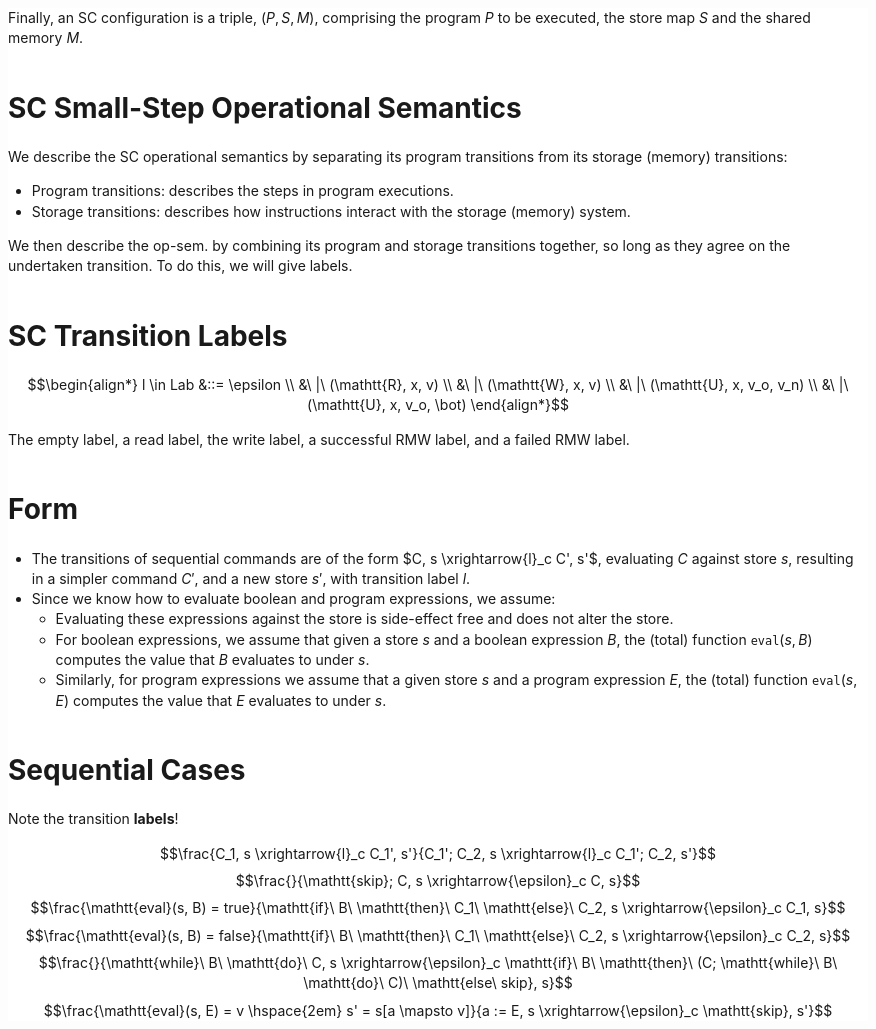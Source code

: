 Finally, an SC configuration is a triple, $(P, S, M)$, comprising the program $P$ to be executed, the store map $S$ and the shared memory $M$.

# SC Small-Step Operational Semantics

We describe the SC operational semantics by separating its program transitions from its storage (memory) transitions:
- Program transitions: describes the steps in program executions.
- Storage transitions: describes how instructions interact with the storage (memory) system.

We then describe the op-sem. by combining its program and storage transitions together, so long as they agree on the undertaken transition. To do this, we will give labels.

# SC Transition Labels

$$\begin{align*}
    l \in Lab &::= \epsilon \\
    &\ |\ (\mathtt{R}, x, v) \\
    &\ |\ (\mathtt{W}, x, v) \\
    &\ |\ (\mathtt{U}, x, v_o, v_n) \\
    &\ |\ (\mathtt{U}, x, v_o, \bot)    
\end{align*}$$

The empty label, a read label, the write label, a successful RMW label, and a failed RMW label.

# Form

- The transitions of sequential commands are of the form $C, s \xrightarrow{l}_c C', s'$, evaluating $C$ against store $s$, resulting in a simpler command $C'$, and a new store $s'$, with transition label $l$.
- Since we know how to evaluate boolean and program expressions, we assume:
	- Evaluating these expressions against the store is side-effect free and does not alter the store.
	- For boolean expressions, we assume that given a store $s$ and a boolean expression $B$, the (total) function $\mathtt{eval}(s, B)$ computes the value that $B$ evaluates to under $s$.
	- Similarly, for program expressions we assume that a given store $s$ and a program expression $E$, the (total) function $\mathtt{eval}(s, E)$ computes the value that $E$ evaluates to under $s$.

# Sequential Cases

Note the transition **labels**!

$$\frac{C_1, s \xrightarrow{l}_c C_1', s'}{C_1'; C_2, s \xrightarrow{l}_c C_1'; C_2, s'}$$
$$\frac{}{\mathtt{skip}; C, s \xrightarrow{\epsilon}_c C, s}$$
$$\frac{\mathtt{eval}(s, B) = true}{\mathtt{if}\ B\ \mathtt{then}\ C_1\ \mathtt{else}\ C_2, s \xrightarrow{\epsilon}_c C_1, s}$$
$$\frac{\mathtt{eval}(s, B) = false}{\mathtt{if}\ B\ \mathtt{then}\ C_1\ \mathtt{else}\ C_2, s \xrightarrow{\epsilon}_c C_2, s}$$
$$\frac{}{\mathtt{while}\ B\ \mathtt{do}\ C, s \xrightarrow{\epsilon}_c \mathtt{if}\ B\ \mathtt{then}\ (C; \mathtt{while}\ B\ \mathtt{do}\ C)\ \mathtt{else\ skip}, s}$$
$$\frac{\mathtt{eval}(s, E) = v \hspace{2em} s' = s[a \mapsto v]}{a := E, s \xrightarrow{\epsilon}_c \mathtt{skip}, s'}$$
